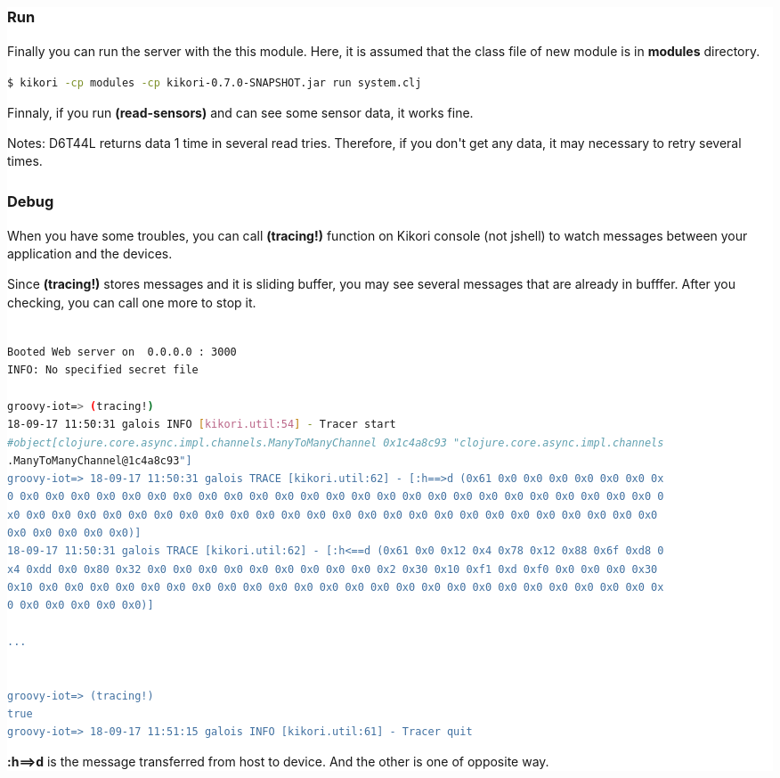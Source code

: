 ### Run

Finally you can run the server with the this module. Here, it is assumed that the class file of new module is in __modules__ directory.


```sh
$ kikori -cp modules -cp kikori-0.7.0-SNAPSHOT.jar run system.clj
```

Finnaly, if you run __(read-sensors)__ and can see some sensor data, it works fine.

Notes: D6T44L returns data 1 time in several read tries. Therefore, if you don't get any data, it may necessary to retry several times.


### Debug

When you have some troubles, you can call __(tracing!)__ function on Kikori console (not jshell) to watch messages between your application and the devices. 

Since  __(tracing!)__  stores messages and it is sliding buffer, you may see several messages that are already in bufffer.
After you checking, you can call one more to stop it.


```sh

Booted Web server on  0.0.0.0 : 3000
INFO: No specified secret file

groovy-iot=> (tracing!)
18-09-17 11:50:31 galois INFO [kikori.util:54] - Tracer start
#object[clojure.core.async.impl.channels.ManyToManyChannel 0x1c4a8c93 "clojure.core.async.impl.channels
.ManyToManyChannel@1c4a8c93"]                                                                         
groovy-iot=> 18-09-17 11:50:31 galois TRACE [kikori.util:62] - [:h==>d (0x61 0x0 0x0 0x0 0x0 0x0 0x0 0x
0 0x0 0x0 0x0 0x0 0x0 0x0 0x0 0x0 0x0 0x0 0x0 0x0 0x0 0x0 0x0 0x0 0x0 0x0 0x0 0x0 0x0 0x0 0x0 0x0 0x0 0
x0 0x0 0x0 0x0 0x0 0x0 0x0 0x0 0x0 0x0 0x0 0x0 0x0 0x0 0x0 0x0 0x0 0x0 0x0 0x0 0x0 0x0 0x0 0x0 0x0 0x0 
0x0 0x0 0x0 0x0 0x0)]                                                                                 
18-09-17 11:50:31 galois TRACE [kikori.util:62] - [:h<==d (0x61 0x0 0x12 0x4 0x78 0x12 0x88 0x6f 0xd8 0
x4 0xdd 0x0 0x80 0x32 0x0 0x0 0x0 0x0 0x0 0x0 0x0 0x0 0x0 0x2 0x30 0x10 0xf1 0xd 0xf0 0x0 0x0 0x0 0x30 
0x10 0x0 0x0 0x0 0x0 0x0 0x0 0x0 0x0 0x0 0x0 0x0 0x0 0x0 0x0 0x0 0x0 0x0 0x0 0x0 0x0 0x0 0x0 0x0 0x0 0x
0 0x0 0x0 0x0 0x0 0x0)]

...


groovy-iot=> (tracing!)
true
groovy-iot=> 18-09-17 11:51:15 galois INFO [kikori.util:61] - Tracer quit

```

__:h==>d__ is the message transferred from host to device. And the other is one of opposite way.
